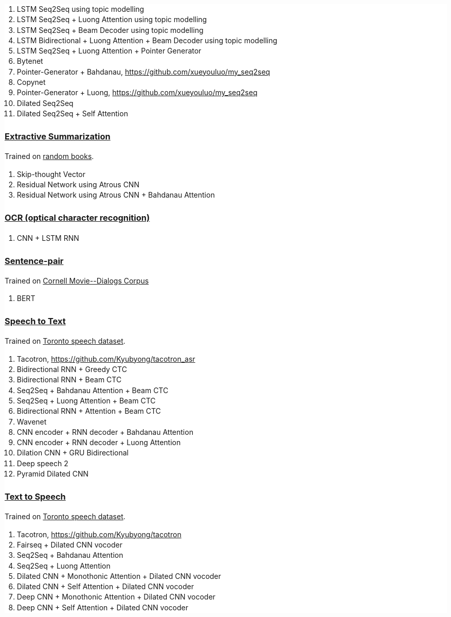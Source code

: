 1. LSTM Seq2Seq using topic modelling
2. LSTM Seq2Seq + Luong Attention using topic modelling
3. LSTM Seq2Seq + Beam Decoder using topic modelling
4. LSTM Bidirectional + Luong Attention + Beam Decoder using topic modelling
5. LSTM Seq2Seq + Luong Attention + Pointer Generator
6. Bytenet
7. Pointer-Generator + Bahdanau, https://github.com/xueyouluo/my_seq2seq
8. Copynet
9. Pointer-Generator + Luong, https://github.com/xueyouluo/my_seq2seq
10. Dilated Seq2Seq
11. Dilated Seq2Seq + Self Attention

### [Extractive Summarization](extractive-summarization)

Trained on [random books](https://github.com/huseinzol05/NLP-Models-Tensorflow/tree/master/extractive-summarization/books).

1. Skip-thought Vector
2. Residual Network using Atrous CNN
3. Residual Network using Atrous CNN + Bahdanau Attention

### [OCR (optical character recognition)](ocr)

1. CNN + LSTM RNN

### [Sentence-pair](sentence-pair)

Trained on [Cornell Movie--Dialogs Corpus](https://people.mpi-sws.org/~cristian/Cornell_Movie-Dialogs_Corpus.html)

1. BERT

### [Speech to Text](speech-to-text)

Trained on [Toronto speech dataset](https://tspace.library.utoronto.ca/handle/1807/24487).

1. Tacotron, https://github.com/Kyubyong/tacotron_asr
2. Bidirectional RNN + Greedy CTC
3. Bidirectional RNN + Beam CTC
4. Seq2Seq + Bahdanau Attention + Beam CTC
5. Seq2Seq + Luong Attention + Beam CTC
6. Bidirectional RNN + Attention + Beam CTC
7. Wavenet
8. CNN encoder + RNN decoder + Bahdanau Attention
9. CNN encoder + RNN decoder + Luong Attention
10. Dilation CNN + GRU Bidirectional
11. Deep speech 2
12. Pyramid Dilated CNN

### [Text to Speech](text-to-speech)

Trained on [Toronto speech dataset](https://tspace.library.utoronto.ca/handle/1807/24487).

1. Tacotron, https://github.com/Kyubyong/tacotron
2. Fairseq + Dilated CNN vocoder
3. Seq2Seq + Bahdanau Attention
4. Seq2Seq + Luong Attention
5. Dilated CNN + Monothonic Attention + Dilated CNN vocoder
6. Dilated CNN + Self Attention + Dilated CNN vocoder
7. Deep CNN + Monothonic Attention + Dilated CNN vocoder
8. Deep CNN + Self Attention + Dilated CNN vocoder

